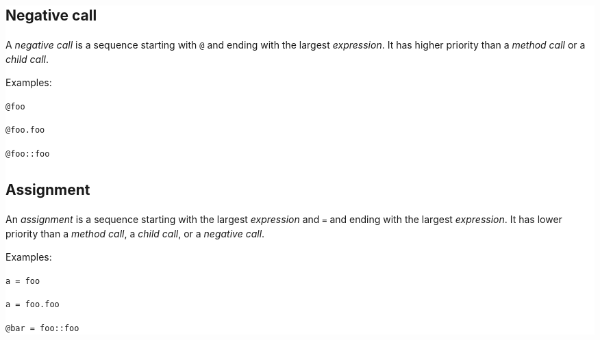 ## Negative call
A *negative call* is a sequence starting with `@` and ending with the largest *expression*. It has higher priority than a *method call* or a *child call*.

Examples:
```aber
@foo
```
```aber
@foo.foo
```
```aber
@foo::foo
```

## Assignment
An *assignment* is a sequence starting with the largest *expression* and `=` and ending with the largest *expression*. It has lower priority than a *method call*, a *child call*, or a *negative call*.

Examples:
```aber
a = foo
```
```aber
a = foo.foo
```
```aber
@bar = foo::foo
```
